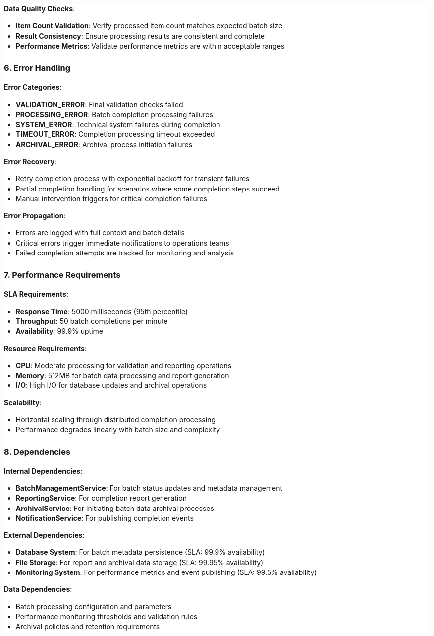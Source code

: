**Data Quality Checks**:
- **Item Count Validation**: Verify processed item count matches expected batch size
- **Result Consistency**: Ensure processing results are consistent and complete
- **Performance Metrics**: Validate performance metrics are within acceptable ranges

### 6. Error Handling
**Error Categories**:
- **VALIDATION_ERROR**: Final validation checks failed
- **PROCESSING_ERROR**: Batch completion processing failures
- **SYSTEM_ERROR**: Technical system failures during completion
- **TIMEOUT_ERROR**: Completion processing timeout exceeded
- **ARCHIVAL_ERROR**: Archival process initiation failures

**Error Recovery**:
- Retry completion process with exponential backoff for transient failures
- Partial completion handling for scenarios where some completion steps succeed
- Manual intervention triggers for critical completion failures

**Error Propagation**:
- Errors are logged with full context and batch details
- Critical errors trigger immediate notifications to operations teams
- Failed completion attempts are tracked for monitoring and analysis

### 7. Performance Requirements
**SLA Requirements**:
- **Response Time**: 5000 milliseconds (95th percentile)
- **Throughput**: 50 batch completions per minute
- **Availability**: 99.9% uptime

**Resource Requirements**:
- **CPU**: Moderate processing for validation and reporting operations
- **Memory**: 512MB for batch data processing and report generation
- **I/O**: High I/O for database updates and archival operations

**Scalability**:
- Horizontal scaling through distributed completion processing
- Performance degrades linearly with batch size and complexity

### 8. Dependencies
**Internal Dependencies**:
- **BatchManagementService**: For batch status updates and metadata management
- **ReportingService**: For completion report generation
- **ArchivalService**: For initiating batch data archival processes
- **NotificationService**: For publishing completion events

**External Dependencies**:
- **Database System**: For batch metadata persistence (SLA: 99.9% availability)
- **File Storage**: For report and archival data storage (SLA: 99.95% availability)
- **Monitoring System**: For performance metrics and event publishing (SLA: 99.5% availability)

**Data Dependencies**:
- Batch processing configuration and parameters
- Performance monitoring thresholds and validation rules
- Archival policies and retention requirements
